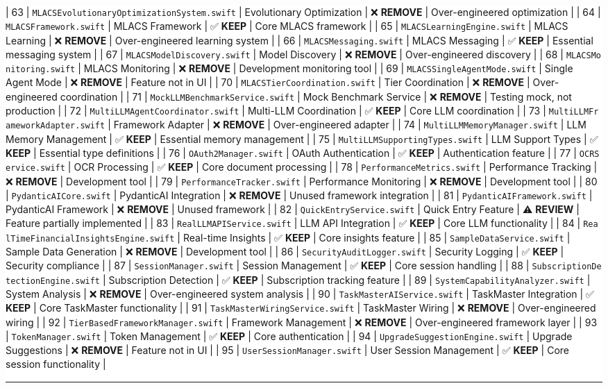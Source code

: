 | 63 | `MLACSEvolutionaryOptimizationSystem.swift` | Evolutionary Optimization | ❌ **REMOVE** | Over-engineered optimization |
| 64 | `MLACSFramework.swift` | MLACS Framework | ✅ **KEEP** | Core MLACS framework |
| 65 | `MLACSLearningEngine.swift` | MLACS Learning | ❌ **REMOVE** | Over-engineered learning system |
| 66 | `MLACSMessaging.swift` | MLACS Messaging | ✅ **KEEP** | Essential messaging system |
| 67 | `MLACSModelDiscovery.swift` | Model Discovery | ❌ **REMOVE** | Over-engineered discovery |
| 68 | `MLACSMonitoring.swift` | MLACS Monitoring | ❌ **REMOVE** | Development monitoring tool |
| 69 | `MLACSSingleAgentMode.swift` | Single Agent Mode | ❌ **REMOVE** | Feature not in UI |
| 70 | `MLACSTierCoordination.swift` | Tier Coordination | ❌ **REMOVE** | Over-engineered coordination |
| 71 | `MockLLMBenchmarkService.swift` | Mock Benchmark Service | ❌ **REMOVE** | Testing mock, not production |
| 72 | `MultiLLMAgentCoordinator.swift` | Multi-LLM Coordination | ✅ **KEEP** | Core LLM coordination |
| 73 | `MultiLLMFrameworkAdapter.swift` | Framework Adapter | ❌ **REMOVE** | Over-engineered adapter |
| 74 | `MultiLLMMemoryManager.swift` | LLM Memory Management | ✅ **KEEP** | Essential memory management |
| 75 | `MultiLLMSupportingTypes.swift` | LLM Support Types | ✅ **KEEP** | Essential type definitions |
| 76 | `OAuth2Manager.swift` | OAuth Authentication | ✅ **KEEP** | Authentication feature |
| 77 | `OCRService.swift` | OCR Processing | ✅ **KEEP** | Core document processing |
| 78 | `PerformanceMetrics.swift` | Performance Tracking | ❌ **REMOVE** | Development tool |
| 79 | `PerformanceTracker.swift` | Performance Monitoring | ❌ **REMOVE** | Development tool |
| 80 | `PydanticAICore.swift` | PydanticAI Integration | ❌ **REMOVE** | Unused framework integration |
| 81 | `PydanticAIFramework.swift` | PydanticAI Framework | ❌ **REMOVE** | Unused framework |
| 82 | `QuickEntryService.swift` | Quick Entry Feature | ⚠️ **REVIEW** | Feature partially implemented |
| 83 | `RealLLMAPIService.swift` | LLM API Integration | ✅ **KEEP** | Core LLM functionality |
| 84 | `RealTimeFinancialInsightsEngine.swift` | Real-time Insights | ✅ **KEEP** | Core insights feature |
| 85 | `SampleDataService.swift` | Sample Data Generation | ❌ **REMOVE** | Development tool |
| 86 | `SecurityAuditLogger.swift` | Security Logging | ✅ **KEEP** | Security compliance |
| 87 | `SessionManager.swift` | Session Management | ✅ **KEEP** | Core session handling |
| 88 | `SubscriptionDetectionEngine.swift` | Subscription Detection | ✅ **KEEP** | Subscription tracking feature |
| 89 | `SystemCapabilityAnalyzer.swift` | System Analysis | ❌ **REMOVE** | Over-engineered system analysis |
| 90 | `TaskMasterAIService.swift` | TaskMaster Integration | ✅ **KEEP** | Core TaskMaster functionality |
| 91 | `TaskMasterWiringService.swift` | TaskMaster Wiring | ❌ **REMOVE** | Over-engineered wiring |
| 92 | `TierBasedFrameworkManager.swift` | Framework Management | ❌ **REMOVE** | Over-engineered framework layer |
| 93 | `TokenManager.swift` | Token Management | ✅ **KEEP** | Core authentication |
| 94 | `UpgradeSuggestionEngine.swift` | Upgrade Suggestions | ❌ **REMOVE** | Feature not in UI |
| 95 | `UserSessionManager.swift` | User Session Management | ✅ **KEEP** | Core session functionality |

---